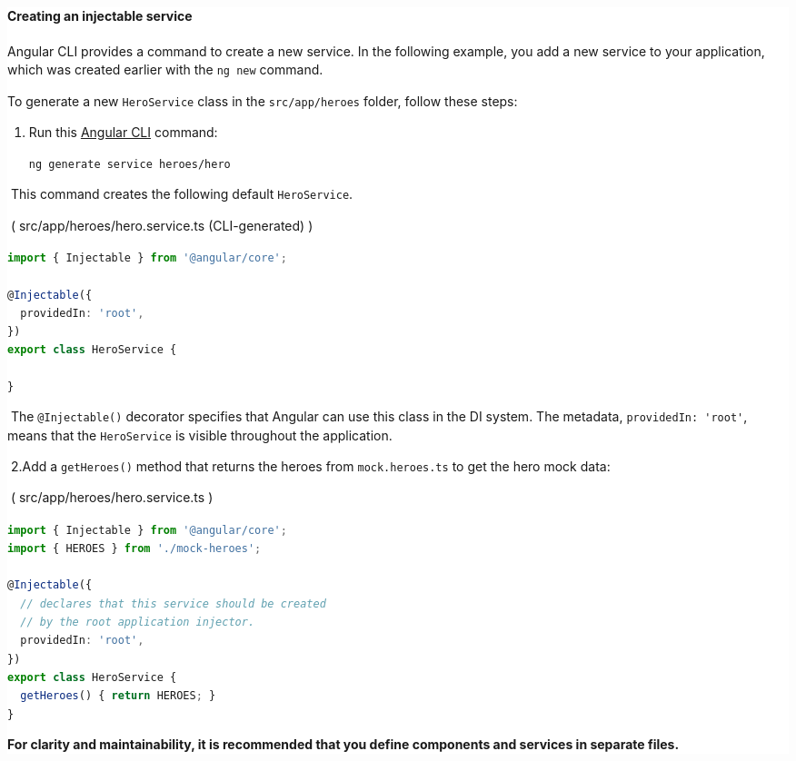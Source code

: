 

#### Creating an injectable service

Angular CLI provides a command to create a new service. In the following example, you add a new service to your application, which was created earlier with the `ng new` command.

To generate a new `HeroService` class in the `src/app/heroes` folder, follow these steps:

1. Run this [Angular CLI](https://angular.io/cli) command:

   ```shell
   ng generate service heroes/hero
   ```

​		This command creates the following default `HeroService`.



​		( src/app/heroes/hero.service.ts (CLI-generated) )

```typescript
import { Injectable } from '@angular/core';

@Injectable({
  providedIn: 'root',
})
export class HeroService {

}
```

​		The `@Injectable()` decorator specifies that Angular can use this class in the DI system. The metadata, `providedIn: 'root'`, means that the `HeroService` is visible throughout the application.



​	2.Add a `getHeroes()` method that returns the heroes from `mock.heroes.ts` to get the hero mock data:

​	( src/app/heroes/hero.service.ts )

```typescript
import { Injectable } from '@angular/core';
import { HEROES } from './mock-heroes';

@Injectable({
  // declares that this service should be created
  // by the root application injector.
  providedIn: 'root',
})
export class HeroService {
  getHeroes() { return HEROES; }
}
```



**For clarity and maintainability, it is recommended that you define components and services in separate files.**
